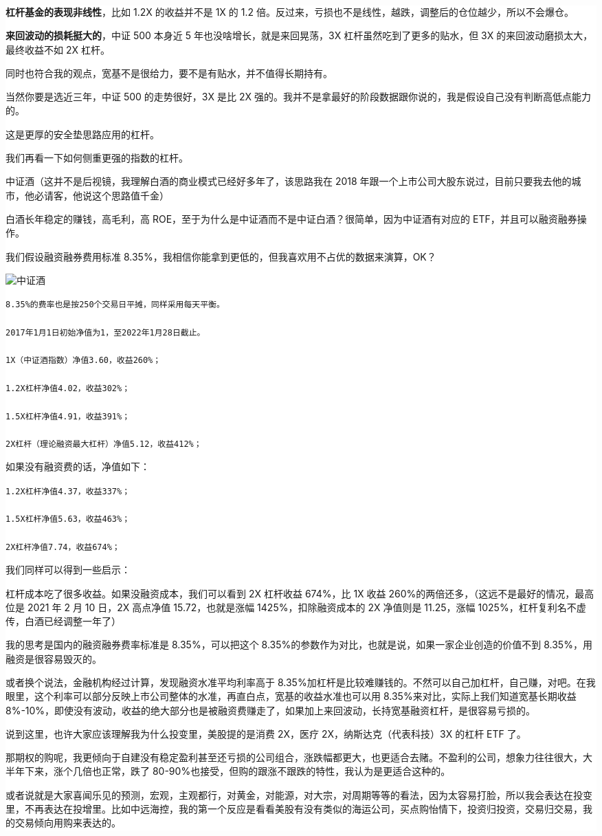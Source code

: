 **杠杆基金的表现非线性**，比如 1.2X 的收益并不是 1X 的 1.2 倍。反过来，亏损也不是线性，越跌，调整后的仓位越少，所以不会爆仓。

**来回波动的损耗挺大的**，中证 500 本身近 5 年也没啥增长，就是来回晃荡，3X 杠杆虽然吃到了更多的贴水，但 3X 的来回波动磨损太大，最终收益不如 2X 杠杆。

同时也符合我的观点，宽基不是很给力，要不是有贴水，并不值得长期持有。

当然你要是选近三年，中证 500 的走势很好，3X 是比 2X 强的。我并不是拿最好的阶段数据跟你说的，我是假设自己没有判断高低点能力的。

这是更厚的安全垫思路应用的杠杆。

我们再看一下如何侧重更强的指数的杠杆。

中证酒（这并不是后视镜，我理解白酒的商业模式已经好多年了，该思路我在 2018 年跟一个上市公司大股东说过，目前只要我去他的城市，他必请客，他说这个思路值千金）

白酒长年稳定的赚钱，高毛利，高 ROE，至于为什么是中证酒而不是中证白酒？很简单，因为中证酒有对应的 ETF，并且可以融资融券操作。

我们假设融资融券费用标准 8.35%，我相信你能拿到更低的，但我喜欢用不占优的数据来演算，OK？

![中证酒](https://cdn.jsdelivr.net/gh/masantu/statics/images/20230201212958.png)

```sh
8.35%的费率也是按250个交易日平摊，同样采用每天平衡。

2017年1月1日初始净值为1，至2022年1月28日截止。

1X（中证酒指数）净值3.60，收益260%；

1.2X杠杆净值4.02，收益302%；

1.5X杠杆净值4.91，收益391%；

2X杠杆（理论融资最大杠杆）净值5.12，收益412%；
```

如果没有融资费的话，净值如下：

```sh
1.2X杠杆净值4.37，收益337%；

1.5X杠杆净值5.63，收益463%；

2X杠杆净值7.74，收益674%；
```
我们同样可以得到一些启示：

杠杆成本吃了很多收益。如果没融资成本，我们可以看到 2X 杠杆收益 674%，比 1X 收益 260%的两倍还多，（这远不是最好的情况，最高位是 2021 年 2 月 10 日，2X 高点净值 15.72，也就是涨幅 1425%，扣除融资成本的 2X 净值则是 11.25，涨幅 1025%，杠杆复利名不虚传，白酒已经调整一年了）

我的思考是国内的融资融券费率标准是 8.35%，可以把这个 8.35%的参数作为对比，也就是说，如果一家企业创造的价值不到 8.35%，用融资是很容易毁灭的。

或者换个说法，金融机构经过计算，发现融资水准平均利率高于 8.35%加杠杆是比较难赚钱的。不然可以自己加杠杆，自己赚，对吧。在我眼里，这个利率可以部分反映上市公司整体的水准，再直白点，宽基的收益水准也可以用 8.35%来对比，实际上我们知道宽基长期收益 8%-10%，即使没有波动，收益的绝大部分也是被融资费赚走了，如果加上来回波动，长持宽基融资杠杆，是很容易亏损的。

说到这里，也许大家应该理解我为什么投变里，美股提的是消费 2X，医疗 2X，纳斯达克（代表科技）3X 的杠杆 ETF 了。

那期权的购呢，我更倾向于自建没有稳定盈利甚至还亏损的公司组合，涨跌幅都更大，也更适合去赌。不盈利的公司，想象力往往很大，大半年下来，涨个几倍也正常，跌了 80-90%也接受，但购的跟涨不跟跌的特性，我认为是更适合这种的。  
  
或者说就是大家喜闻乐见的预测，宏观，主观都行，对黄金，对能源，对大宗，对周期等等的看法，因为太容易打脸，所以我会表达在投变里，不再表达在投增里。比如中远海控，我的第一个反应是看看美股有没有类似的海运公司，买点购怡情下，投资归投资，交易归交易，我的交易倾向用购来表达的。  
  